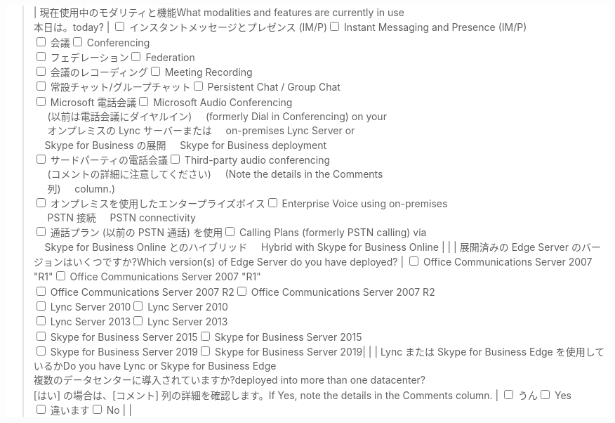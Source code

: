 > | <span data-ttu-id="6c7c8-428">現在使用中のモダリティと機能</span><span class="sxs-lookup"><span data-stu-id="6c7c8-428">What modalities and features are currently in use</span></span> <br/><span data-ttu-id="6c7c8-429">本日は。</span><span class="sxs-lookup"><span data-stu-id="6c7c8-429">today?</span></span> | <span data-ttu-id="6c7c8-430"><input type="checkbox"> インスタントメッセージとプレゼンス (IM/P)</span><span class="sxs-lookup"><span data-stu-id="6c7c8-430"><input type="checkbox"> Instant Messaging and Presence (IM/P)</span></span> <br/> <span data-ttu-id="6c7c8-431"><input type="checkbox"> 会議</span><span class="sxs-lookup"><span data-stu-id="6c7c8-431"><input type="checkbox"> Conferencing</span></span> <br/> <span data-ttu-id="6c7c8-432"><input type="checkbox"> フェデレーション</span><span class="sxs-lookup"><span data-stu-id="6c7c8-432"><input type="checkbox"> Federation</span></span> <br/> <span data-ttu-id="6c7c8-433"><input type="checkbox"> 会議のレコーディング</span><span class="sxs-lookup"><span data-stu-id="6c7c8-433"><input type="checkbox"> Meeting Recording</span></span> <br/> <span data-ttu-id="6c7c8-434"><input type="checkbox"> 常設チャット/グループチャット</span><span class="sxs-lookup"><span data-stu-id="6c7c8-434"><input type="checkbox"> Persistent Chat / Group Chat</span></span> <br/> <span data-ttu-id="6c7c8-435"><input type="checkbox"> Microsoft 電話会議</span><span class="sxs-lookup"><span data-stu-id="6c7c8-435"><input type="checkbox"> Microsoft Audio Conferencing</span></span> <br/><span data-ttu-id="6c7c8-436">&nbsp;&nbsp; &nbsp; (以前は電話会議にダイヤルイン)</span><span class="sxs-lookup"><span data-stu-id="6c7c8-436">&nbsp; &nbsp; &nbsp;(formerly Dial in Conferencing) on your</span></span> <br/><span data-ttu-id="6c7c8-437">&nbsp;&nbsp; &nbsp; オンプレミスの Lync サーバーまたは</span><span class="sxs-lookup"><span data-stu-id="6c7c8-437">&nbsp; &nbsp; &nbsp;on-premises Lync Server or</span></span> <br/><span data-ttu-id="6c7c8-438">&nbsp;&nbsp; &nbsp;Skype for Business の展開</span><span class="sxs-lookup"><span data-stu-id="6c7c8-438">&nbsp; &nbsp; &nbsp;Skype for Business deployment</span></span> <br/> <span data-ttu-id="6c7c8-439"><input type="checkbox"> サードパーティの電話会議</span><span class="sxs-lookup"><span data-stu-id="6c7c8-439"><input type="checkbox"> Third-party audio conferencing</span></span> <br/><span data-ttu-id="6c7c8-440">&nbsp;&nbsp; &nbsp; (コメントの詳細に注意してください)</span><span class="sxs-lookup"><span data-stu-id="6c7c8-440">&nbsp; &nbsp; &nbsp;(Note the details in the Comments</span></span> <br/><span data-ttu-id="6c7c8-441">&nbsp;&nbsp; &nbsp; 列)</span><span class="sxs-lookup"><span data-stu-id="6c7c8-441">&nbsp; &nbsp; &nbsp;column.)</span></span> <br/> <span data-ttu-id="6c7c8-442"><input type="checkbox"> オンプレミスを使用したエンタープライズボイス</span><span class="sxs-lookup"><span data-stu-id="6c7c8-442"><input type="checkbox"> Enterprise Voice using on-premises</span></span> <br/><span data-ttu-id="6c7c8-443">&nbsp; &nbsp; &nbsp;PSTN 接続</span><span class="sxs-lookup"><span data-stu-id="6c7c8-443">&nbsp; &nbsp; &nbsp;PSTN connectivity</span></span> <br/> <span data-ttu-id="6c7c8-444"><input type="checkbox"> 通話プラン (以前の PSTN 通話) を使用</span><span class="sxs-lookup"><span data-stu-id="6c7c8-444"><input type="checkbox"> Calling Plans (formerly PSTN calling) via</span></span> <br/><span data-ttu-id="6c7c8-445">&nbsp;&nbsp; &nbsp;Skype for Business Online とのハイブリッド</span><span class="sxs-lookup"><span data-stu-id="6c7c8-445">&nbsp; &nbsp; &nbsp;Hybrid with Skype for Business Online</span></span> | |
> | <span data-ttu-id="6c7c8-446">展開済みの Edge Server のバージョンはいくつですか?</span><span class="sxs-lookup"><span data-stu-id="6c7c8-446">Which version(s) of Edge Server do you have deployed?</span></span> | <span data-ttu-id="6c7c8-447"><input type="checkbox"> Office Communications Server 2007 "R1"</span><span class="sxs-lookup"><span data-stu-id="6c7c8-447"><input type="checkbox"> Office Communications Server 2007 "R1"</span></span> <br/> <span data-ttu-id="6c7c8-448"><input type="checkbox"> Office Communications Server 2007 R2</span><span class="sxs-lookup"><span data-stu-id="6c7c8-448"><input type="checkbox"> Office Communications Server 2007 R2</span></span> <br/> <span data-ttu-id="6c7c8-449"><input type="checkbox"> Lync Server 2010</span><span class="sxs-lookup"><span data-stu-id="6c7c8-449"><input type="checkbox"> Lync Server 2010</span></span> <br/> <span data-ttu-id="6c7c8-450"><input type="checkbox"> Lync Server 2013</span><span class="sxs-lookup"><span data-stu-id="6c7c8-450"><input type="checkbox"> Lync Server 2013</span></span> <br/> <span data-ttu-id="6c7c8-451"><input type="checkbox"> Skype for Business Server 2015</span><span class="sxs-lookup"><span data-stu-id="6c7c8-451"><input type="checkbox"> Skype for Business Server 2015</span></span> <br/> <span data-ttu-id="6c7c8-452"><input type="checkbox"> Skype for Business Server 2019</span><span class="sxs-lookup"><span data-stu-id="6c7c8-452"><input type="checkbox"> Skype for Business Server 2019</span></span>| |
> | <span data-ttu-id="6c7c8-453">Lync または Skype for Business Edge を使用しているか</span><span class="sxs-lookup"><span data-stu-id="6c7c8-453">Do you have Lync or Skype for Business Edge</span></span> <br/><span data-ttu-id="6c7c8-454">複数のデータセンターに導入されていますか?</span><span class="sxs-lookup"><span data-stu-id="6c7c8-454">deployed into more than one datacenter?</span></span> <br/><span data-ttu-id="6c7c8-455">[はい] の場合は、[コメント] 列の詳細を確認します。</span><span class="sxs-lookup"><span data-stu-id="6c7c8-455">If Yes, note the details in the Comments column.</span></span> | <span data-ttu-id="6c7c8-456"><input type="checkbox"> うん</span><span class="sxs-lookup"><span data-stu-id="6c7c8-456"><input type="checkbox"> Yes</span></span> <br/> <span data-ttu-id="6c7c8-457"><input type="checkbox"> 違います</span><span class="sxs-lookup"><span data-stu-id="6c7c8-457"><input type="checkbox"> No</span></span> | |